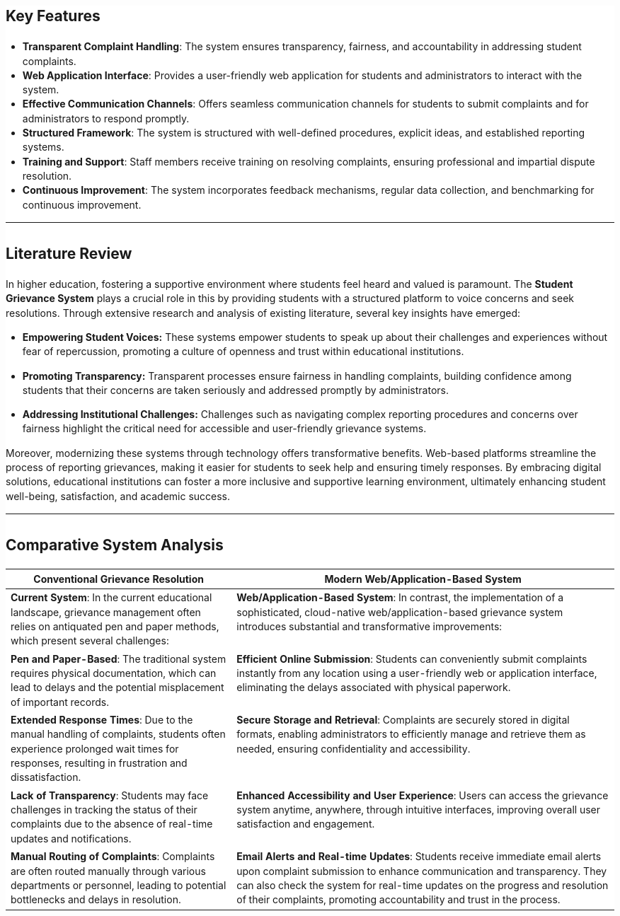 ## Key Features
- **Transparent Complaint Handling**: The system ensures transparency, fairness, and accountability in addressing student complaints.
- **Web Application Interface**: Provides a user-friendly web application for students and administrators to interact with the system.
- **Effective Communication Channels**: Offers seamless communication channels for students to submit complaints and for administrators to respond promptly.
- **Structured Framework**: The system is structured with well-defined procedures, explicit ideas, and established reporting systems.
- **Training and Support**: Staff members receive training on resolving complaints, ensuring professional and impartial dispute resolution.
- **Continuous Improvement**: The system incorporates feedback mechanisms, regular data collection, and benchmarking for continuous improvement.

---


## Literature Review

In higher education, fostering a supportive environment where students feel heard and valued is paramount. The **Student Grievance System** plays a crucial role in this by providing students with a structured platform to voice concerns and seek resolutions. Through extensive research and analysis of existing literature, several key insights have emerged:

- **Empowering Student Voices:** These systems empower students to speak up about their challenges and experiences without fear of repercussion, promoting a culture of openness and trust within educational institutions.

- **Promoting Transparency:** Transparent processes ensure fairness in handling complaints, building confidence among students that their concerns are taken seriously and addressed promptly by administrators.

- **Addressing Institutional Challenges:** Challenges such as navigating complex reporting procedures and concerns over fairness highlight the critical need for accessible and user-friendly grievance systems.

Moreover, modernizing these systems through technology offers transformative benefits. Web-based platforms streamline the process of reporting grievances, making it easier for students to seek help and ensuring timely responses. By embracing digital solutions, educational institutions can foster a more inclusive and supportive learning environment, ultimately enhancing student well-being, satisfaction, and academic success.


---

## Comparative System Analysis

| **Conventional Grievance Resolution**                                                                                                                                                                  | **Modern Web/Application-Based System**                                                                                                                                                          |
|-----------------------------------------------------------------------------------------------------------------------------------------|-------------------------------------------------------------------------------------------------------------------------------------------------------------------------------------------------|
| **Current System**: In the current educational landscape, grievance management often relies on antiquated pen and paper methods, which present several challenges:                                        | **Web/Application-Based System**: In contrast, the implementation of a sophisticated, cloud-native web/application-based grievance system introduces substantial and transformative improvements:                  |
| **Pen and Paper-Based**: The traditional system requires physical documentation, which can lead to delays and the potential misplacement of important records.                                              | **Efficient Online Submission**: Students can conveniently submit complaints instantly from any location using a user-friendly web or application interface, eliminating the delays associated with physical paperwork.  |
| **Extended Response Times**: Due to the manual handling of complaints, students often experience prolonged wait times for responses, resulting in frustration and dissatisfaction.                       | **Secure Storage and Retrieval**: Complaints are securely stored in digital formats, enabling administrators to efficiently manage and retrieve them as needed, ensuring confidentiality and accessibility.                |
| **Lack of Transparency**: Students may face challenges in tracking the status of their complaints due to the absence of real-time updates and notifications.                                            |  **Enhanced Accessibility and User Experience**: Users can access the grievance system anytime, anywhere, through intuitive interfaces, improving overall user satisfaction and engagement. |
| **Manual Routing of Complaints**: Complaints are often routed manually through various departments or personnel, leading to potential bottlenecks and delays in resolution.                                    |    **Email Alerts and Real-time Updates**: Students receive immediate email alerts upon complaint submission to enhance communication and transparency. They can also check the system for real-time updates on the progress and resolution of their complaints, promoting accountability and trust in the process.    |  
                                  